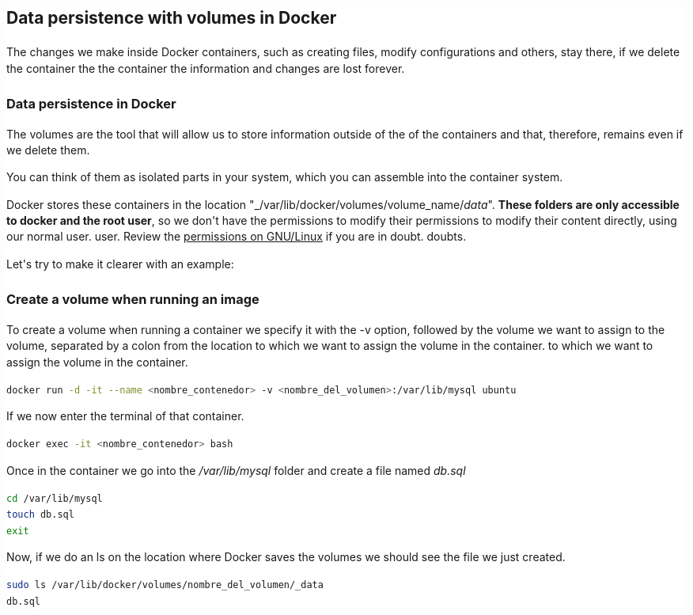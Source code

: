 ## Data persistence with volumes in Docker

The changes we make inside Docker containers, such as creating
files, modify configurations and others, stay there, if we delete the container the
the container the information and changes are lost forever.

### Data persistence in Docker

The volumes are the tool that will allow us to store information outside of the
of the containers and that, therefore, remains even if we delete them.

You can think of them as isolated parts in your system, which you can assemble into
the container system.

Docker stores these containers in the location
"_/var/lib/docker/volumes/volume_name/_data_". **These folders are
only accessible to docker and the root user**, so we don't have the permissions to modify their
permissions to modify their content directly, using our normal user.
user. Review the [permissions on
GNU/Linux](/understand-permissions-in-gnu-linux-and-command-chmod/) if you are in doubt.
doubts.

Let's try to make it clearer with an example:

### Create a volume when running an image

To create a volume when running a container we specify it with the -v option,
followed by the volume we want to assign to the volume, separated by a colon from the location to which we want to assign the volume in the container.
to which we want to assign the volume in the container.

```bash
docker run -d -it --name <nombre_contenedor> -v <nombre_del_volumen>:/var/lib/mysql ubuntu
```

If we now enter the terminal of that container.

```bash
docker exec -it <nombre_contenedor> bash
```

Once in the container we go into the _/var/lib/mysql_ folder and create a
file named _db.sql_

```bash
cd /var/lib/mysql
touch db.sql
exit
```

Now, if we do an ls on the location where Docker saves the volumes
we should see the file we just created.

```bash
sudo ls /var/lib/docker/volumes/nombre_del_volumen/_data
db.sql
```
